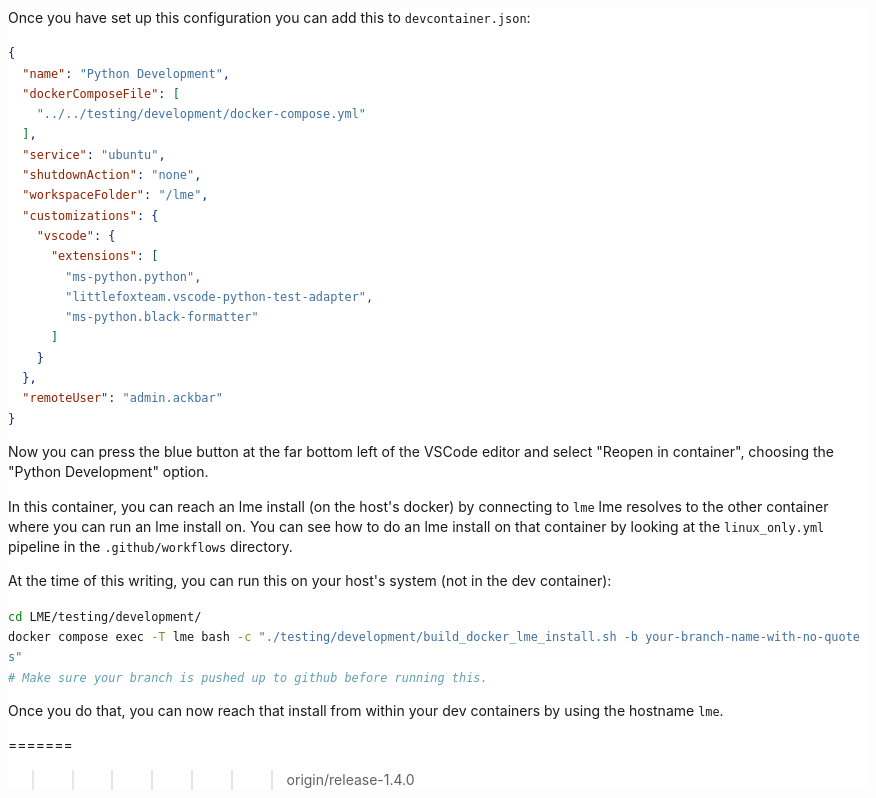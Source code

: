 Once you have set up this configuration you can add this to `devcontainer.json`:
```json
{
  "name": "Python Development",
  "dockerComposeFile": [
    "../../testing/development/docker-compose.yml"
  ],
  "service": "ubuntu",
  "shutdownAction": "none",
  "workspaceFolder": "/lme",
  "customizations": {
    "vscode": {
      "extensions": [
        "ms-python.python",
        "littlefoxteam.vscode-python-test-adapter",
        "ms-python.black-formatter"
      ]
    }
  },
  "remoteUser": "admin.ackbar"
}
```

Now you can press the blue button at the far bottom left of the VSCode editor and select "Reopen in container", choosing the "Python Development" option.

In this container, you can reach an lme install (on the host's docker) by connecting to `lme` lme resolves to the other container where 
you can run an lme install on. 
You can see how to do an lme install on that container by looking at the `linux_only.yml` pipeline in the `.github/workflows` directory.

At the time of this writing, you can run this on your host's system (not in the dev container):
```bash
cd LME/testing/development/
docker compose exec -T lme bash -c "./testing/development/build_docker_lme_install.sh -b your-branch-name-with-no-quotes"
# Make sure your branch is pushed up to github before running this. 
```

Once you do that, you can now reach that install from within your dev containers by using the hostname `lme`. 

=======
>>>>>>> origin/release-1.4.0
